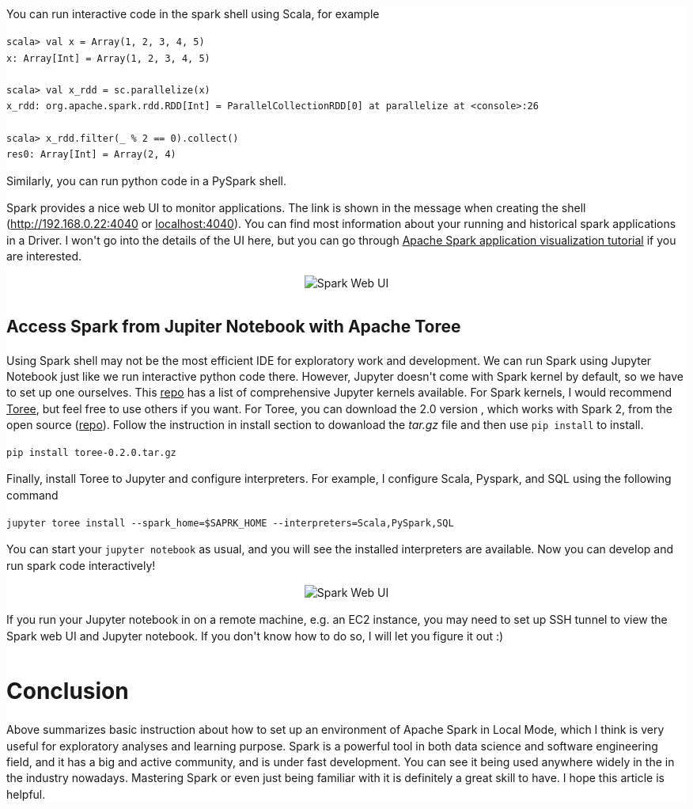 You can run interactive code in the spark shell using Scala, for example
```shell
scala> val x = Array(1, 2, 3, 4, 5)
x: Array[Int] = Array(1, 2, 3, 4, 5)

scala> val x_rdd = sc.parallelize(x)
x_rdd: org.apache.spark.rdd.RDD[Int] = ParallelCollectionRDD[0] at parallelize at <console>:26

scala> x_rdd.filter(_ % 2 == 0).collect()
res0: Array[Int] = Array(2, 4)
```

Similarly, you can run python code in a PySpark shell.

Spark provides a nice web UI to monitor applications. The link is shown in the message when creating the shell (http://192.168.0.22:4040 or [localhost:4040](localhost:4040)). You can find most information about your running and historical spark applications in a Driver. I won't go into the details of the UI here, but you can go through [Apache Spark application visualization tutorial](https://databricks.com/blog/2015/06/22/understanding-your-spark-application-through-visualization.html) if you are interested.

<center><img alt="Spark Web UI" src="images/setup_spark_environment_local_mode/spark_web_ui.png" width="800" /></center>

## Access Spark from Jupiter Notebook with Apache Toree
Using Spark shell may not be the most efficient IDE for exploratory work and development. We can run Spark using Jupyter Notebook just like we run interactive python code there. However, Jupyter doesn't come with Spark kernel by default, so we have to set up one ourselves. This [repo](https://github.com/jupyter/jupyter/wiki/Jupyter-kernels) has a list of comprehensive Jupyter kernels available. For Spark kernels, I would recommend [Toree](https://toree.incubator.apache.org/), but feel free to use others if you want. For Toree, you can download the 2.0 version , which works with Spark 2, from the open source ([repo](https://github.com/apache/incubator-toree)). Follow the instruction in install section to dowanload the _tar.gz_ file and then use `pip install` to install.
```shell
pip install toree-0.2.0.tar.gz
```

Finally, install Toree to Jupyter and configure interpreters. For example, I configure Scala, Pyspark, and SQL using the following command
```shell
jupyter toree install --spark_home=$SAPRK_HOME --interpreters=Scala,PySpark,SQL
```

You can start your `jupyter notebook` as usual, and you will see the installed interpreters are available. Now you can develop and run spark code interactively!
<center><img alt="Spark Web UI" src="images/setup_spark_environment_local_mode/spark_kernel.png" width="800" /></center>

If you run your Jupyter notebook in on a remote machine, e.g. an EC2 instance, you may need to set up SSH tunnel to view the Spark web UI and Jupyter notebook. If you don't know how to do so, I will let you figure it out :)

# Conclusion
Above summarizes basic instruction about how to set up an environment of Apache Spark in Local Mode, which I think is very useful for exploratory analyses and learning purpose. Spark is a powerful tool in both data science and software engineering field, and it has a big and active community, and is under fast development. You can see it being used anywhere widely in the in the industry nowadays. Mastering Spark or even just being familiar with it  is definitely a great skill to have. I hope this article is helpful.
